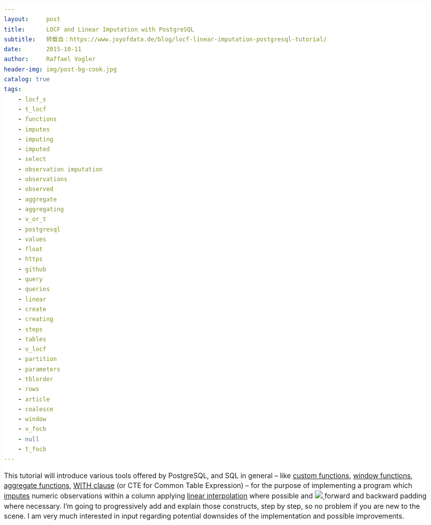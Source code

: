 ```yaml
---
layout:     post
title:      LOCF and Linear Imputation with PostgreSQL
subtitle:   转载自：https://www.joyofdata.de/blog/locf-linear-imputation-postgresql-tutorial/
date:       2015-10-11
author:     Raffael Vogler
header-img: img/post-bg-cook.jpg
catalog: true
tags:
    - locf_s
    - t_locf
    - functions
    - imputes
    - imputing
    - imputed
    - select
    - observation imputation
    - observations
    - observed
    - aggregate
    - aggregating
    - v_or_t
    - postgresql
    - values
    - float
    - https
    - github
    - query
    - queries
    - linear
    - create
    - creating
    - steps
    - tables
    - v_locf
    - partition
    - parameters
    - tblorder
    - rows
    - article
    - coalesce
    - window
    - v_focb
    - null
    - t_focb
---
```


This tutorial will introduce various tools offered by PostgreSQL, and SQL in general – like [custom functions](http://www.postgresql.org/docs/9.5/static/sql-createfunction.html), [window functions](http://www.postgresql.org/docs/9.5/static/functions-window.html), [aggregate functions](http://www.postgresql.org/docs/9.5/static/functions-aggregate.html), [WITH clause](http://www.postgresql.org/docs/9.5/static/queries-with.html) (or CTE for Common Table Expression) – for the purpose of implementing a program which [imputes](https://en.wikipedia.org/wiki/Imputation_(statistics)) numeric observations within a column applying [linear interpolation](https://en.wikipedia.org/wiki/Linear_interpolation) where possible and [![](http://www.joyofdata.de/blog/wp-content/uploads/2015/10/locf-and-linear-300x173.png)
](http://www.joyofdata.de/blog/wp-content/uploads/2015/10/locf-and-linear.png)forward and backward padding where necessary. I’m going to progressively add and explain those constructs, step by step, so no problem if you are new to the scene. I am very much interested in input regarding potential downsides of the implementation and possible improvements.
